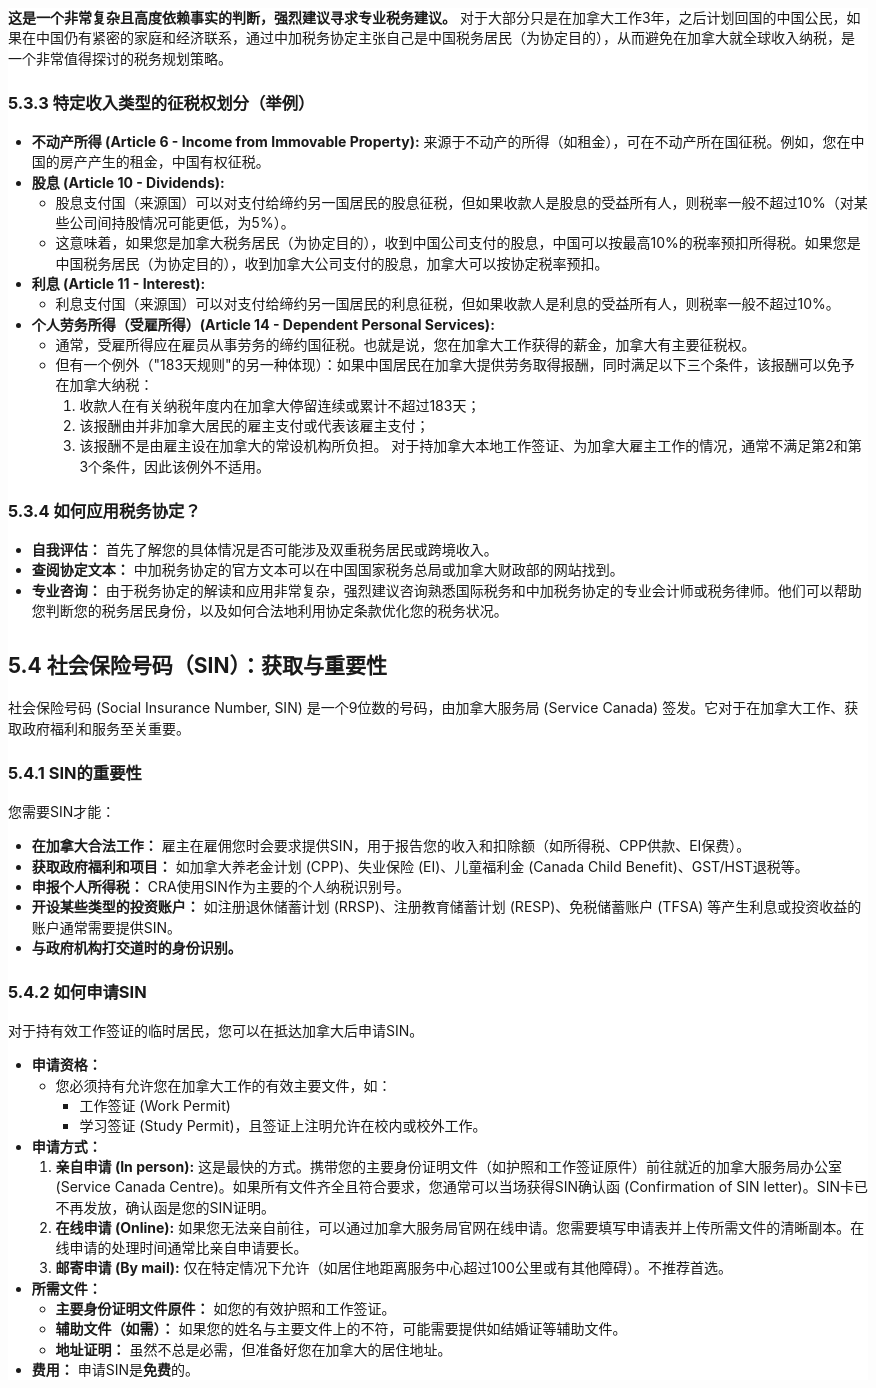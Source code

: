 **这是一个非常复杂且高度依赖事实的判断，强烈建议寻求专业税务建议。** 对于大部分只是在加拿大工作3年，之后计划回国的中国公民，如果在中国仍有紧密的家庭和经济联系，通过中加税务协定主张自己是中国税务居民（为协定目的），从而避免在加拿大就全球收入纳税，是一个非常值得探讨的税务规划策略。

### 5.3.3 特定收入类型的征税权划分（举例）

*   **不动产所得 (Article 6 - Income from Immovable Property):** 来源于不动产的所得（如租金），可在不动产所在国征税。例如，您在中国的房产产生的租金，中国有权征税。
*   **股息 (Article 10 - Dividends):**
    *   股息支付国（来源国）可以对支付给缔约另一国居民的股息征税，但如果收款人是股息的受益所有人，则税率一般不超过10%（对某些公司间持股情况可能更低，为5%）。
    *   这意味着，如果您是加拿大税务居民（为协定目的），收到中国公司支付的股息，中国可以按最高10%的税率预扣所得税。如果您是中国税务居民（为协定目的），收到加拿大公司支付的股息，加拿大可以按协定税率预扣。
*   **利息 (Article 11 - Interest):**
    *   利息支付国（来源国）可以对支付给缔约另一国居民的利息征税，但如果收款人是利息的受益所有人，则税率一般不超过10%。
*   **个人劳务所得（受雇所得）(Article 14 - Dependent Personal Services):**
    *   通常，受雇所得应在雇员从事劳务的缔约国征税。也就是说，您在加拿大工作获得的薪金，加拿大有主要征税权。
    *   但有一个例外（"183天规则"的另一种体现）：如果中国居民在加拿大提供劳务取得报酬，同时满足以下三个条件，该报酬可以免予在加拿大纳税：
        1.  收款人在有关纳税年度内在加拿大停留连续或累计不超过183天；
        2.  该报酬由并非加拿大居民的雇主支付或代表该雇主支付；
        3.  该报酬不是由雇主设在加拿大的常设机构所负担。
        对于持加拿大本地工作签证、为加拿大雇主工作的情况，通常不满足第2和第3个条件，因此该例外不适用。

### 5.3.4 如何应用税务协定？

*   **自我评估：** 首先了解您的具体情况是否可能涉及双重税务居民或跨境收入。
*   **查阅协定文本：** 中加税务协定的官方文本可以在中国国家税务总局或加拿大财政部的网站找到。
*   **专业咨询：** 由于税务协定的解读和应用非常复杂，强烈建议咨询熟悉国际税务和中加税务协定的专业会计师或税务律师。他们可以帮助您判断您的税务居民身份，以及如何合法地利用协定条款优化您的税务状况。

## 5.4 社会保险号码（SIN）：获取与重要性

社会保险号码 (Social Insurance Number, SIN) 是一个9位数的号码，由加拿大服务局 (Service Canada) 签发。它对于在加拿大工作、获取政府福利和服务至关重要。

### 5.4.1 SIN的重要性

您需要SIN才能：
*   **在加拿大合法工作：** 雇主在雇佣您时会要求提供SIN，用于报告您的收入和扣除额（如所得税、CPP供款、EI保费）。
*   **获取政府福利和项目：** 如加拿大养老金计划 (CPP)、失业保险 (EI)、儿童福利金 (Canada Child Benefit)、GST/HST退税等。
*   **申报个人所得税：** CRA使用SIN作为主要的个人纳税识别号。
*   **开设某些类型的投资账户：** 如注册退休储蓄计划 (RRSP)、注册教育储蓄计划 (RESP)、免税储蓄账户 (TFSA) 等产生利息或投资收益的账户通常需要提供SIN。
*   **与政府机构打交道时的身份识别。**

### 5.4.2 如何申请SIN

对于持有效工作签证的临时居民，您可以在抵达加拿大后申请SIN。

*   **申请资格：**
    *   您必须持有允许您在加拿大工作的有效主要文件，如：
        *   工作签证 (Work Permit)
        *   学习签证 (Study Permit)，且签证上注明允许在校内或校外工作。
*   **申请方式：**
    1.  **亲自申请 (In person):** 这是最快的方式。携带您的主要身份证明文件（如护照和工作签证原件）前往就近的加拿大服务局办公室 (Service Canada Centre)。如果所有文件齐全且符合要求，您通常可以当场获得SIN确认函 (Confirmation of SIN letter)。SIN卡已不再发放，确认函是您的SIN证明。
    2.  **在线申请 (Online):** 如果您无法亲自前往，可以通过加拿大服务局官网在线申请。您需要填写申请表并上传所需文件的清晰副本。在线申请的处理时间通常比亲自申请要长。
    3.  **邮寄申请 (By mail):** 仅在特定情况下允许（如居住地距离服务中心超过100公里或有其他障碍）。不推荐首选。
*   **所需文件：**
    *   **主要身份证明文件原件：** 如您的有效护照和工作签证。
    *   **辅助文件（如需）：** 如果您的姓名与主要文件上的不符，可能需要提供如结婚证等辅助文件。
    *   **地址证明：** 虽然不总是必需，但准备好您在加拿大的居住地址。
*   **费用：** 申请SIN是**免费**的。
